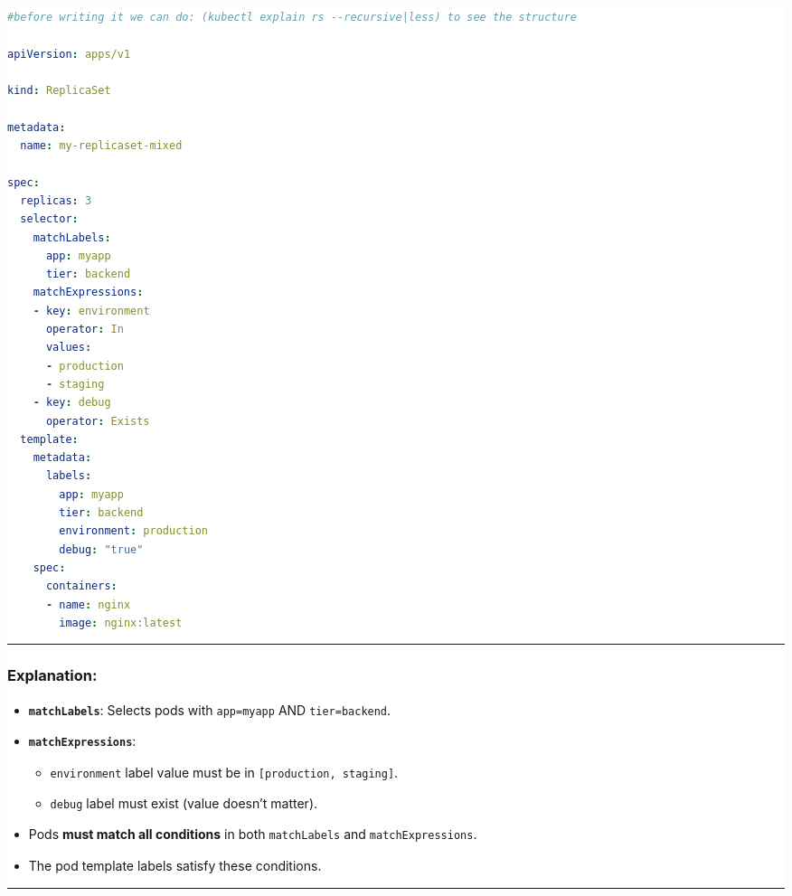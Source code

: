 ```yaml
#before writing it we can do: (kubectl explain rs --recursive|less) to see the structure

apiVersion: apps/v1

kind: ReplicaSet

metadata:
  name: my-replicaset-mixed

spec:
  replicas: 3
  selector:
    matchLabels:
      app: myapp
      tier: backend
    matchExpressions:
    - key: environment
      operator: In
      values:
      - production
      - staging
    - key: debug
      operator: Exists
  template:
    metadata:
      labels:
        app: myapp
        tier: backend
        environment: production
        debug: "true"
    spec:
      containers:
      - name: nginx
        image: nginx:latest
```

* * *

### Explanation:

- **`matchLabels`**: Selects pods with `app=myapp` AND `tier=backend`.
    
- **`matchExpressions`**:
    
    - `environment` label value must be in `[production, staging]`.
        
    - `debug` label must exist (value doesn’t matter).
        
- Pods **must match all conditions** in both `matchLabels` and `matchExpressions`.
    
- The pod template labels satisfy these conditions.
    

* * *
